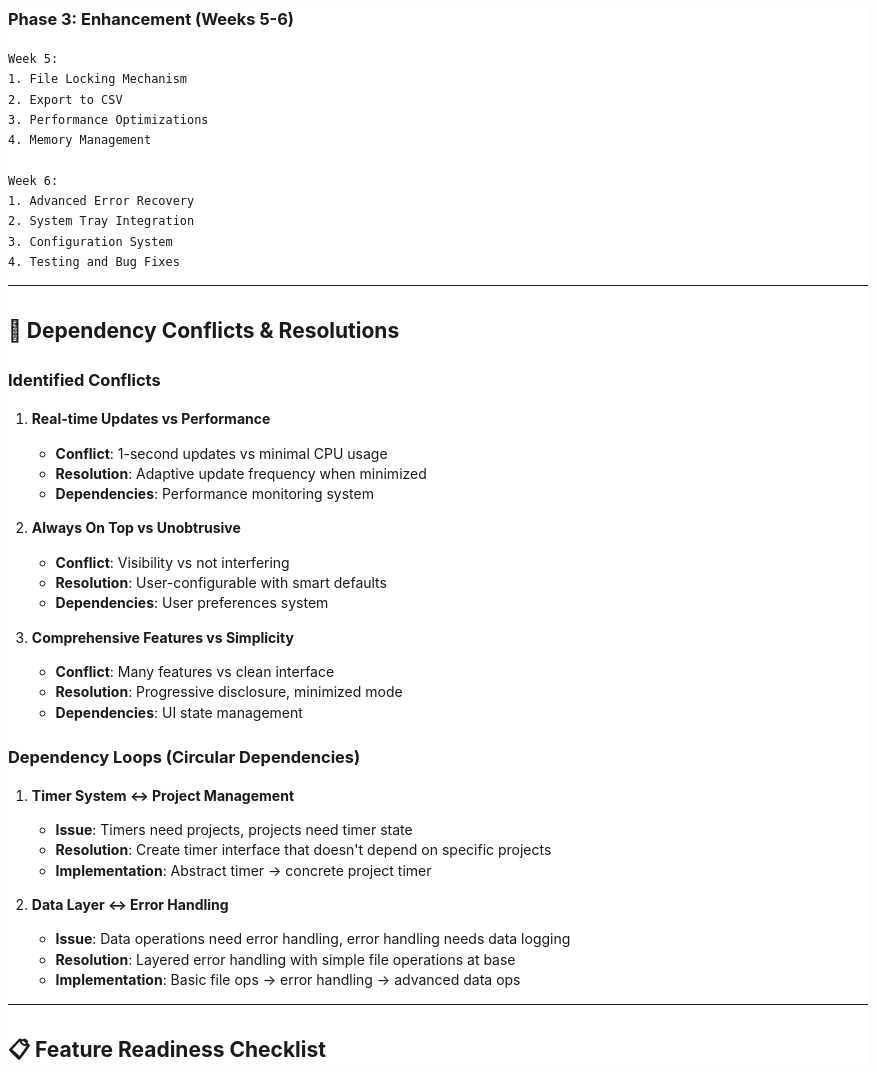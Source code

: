 ### **Phase 3: Enhancement (Weeks 5-6)**
```
Week 5:
1. File Locking Mechanism
2. Export to CSV
3. Performance Optimizations
4. Memory Management

Week 6:
1. Advanced Error Recovery
2. System Tray Integration
3. Configuration System
4. Testing and Bug Fixes
```

---

## 🔄 Dependency Conflicts & Resolutions

### **Identified Conflicts**

1. **Real-time Updates vs Performance**
   - **Conflict**: 1-second updates vs minimal CPU usage
   - **Resolution**: Adaptive update frequency when minimized
   - **Dependencies**: Performance monitoring system

2. **Always On Top vs Unobtrusive**
   - **Conflict**: Visibility vs not interfering
   - **Resolution**: User-configurable with smart defaults
   - **Dependencies**: User preferences system

3. **Comprehensive Features vs Simplicity**
   - **Conflict**: Many features vs clean interface
   - **Resolution**: Progressive disclosure, minimized mode
   - **Dependencies**: UI state management

### **Dependency Loops (Circular Dependencies)**

1. **Timer System ↔ Project Management**
   - **Issue**: Timers need projects, projects need timer state
   - **Resolution**: Create timer interface that doesn't depend on specific projects
   - **Implementation**: Abstract timer → concrete project timer

2. **Data Layer ↔ Error Handling**
   - **Issue**: Data operations need error handling, error handling needs data logging
   - **Resolution**: Layered error handling with simple file operations at base
   - **Implementation**: Basic file ops → error handling → advanced data ops

---

## 📋 Feature Readiness Checklist
